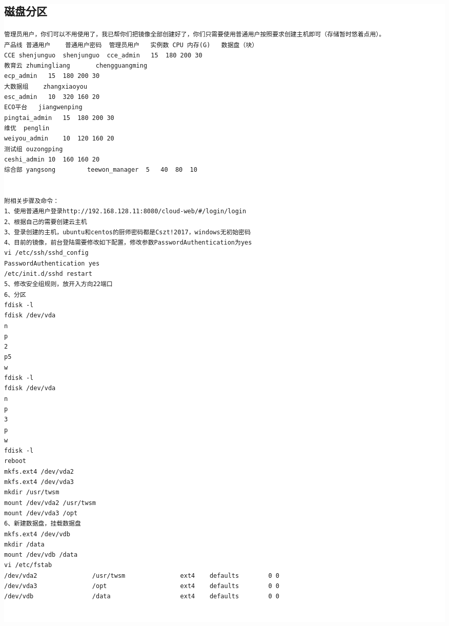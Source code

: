 ```properties
```

## 磁盘分区

```properties
管理员用户，你们可以不用使用了，我已帮你们把镜像全部创建好了，你们只需要使用普通用户按照要求创建主机即可（存储暂时悠着点用）。
产品线	普通用户	普通用户密码	管理员用户	实例数	CPU	内存(G)	数据盘（块）
CCE	shenjunguo	shenjunguo	cce_admin	15	180	200	30
教育云	zhumingliang       chengguangming	
ecp_admin	15	180	200	30
大数据组	zhangxiaoyou	
esc_admin	10	320	160	20
ECO平台	jiangwenping	
pingtai_admin	15	180	200	30
维优	penglin	
weiyou_admin	10	120	160	20
测试组	ouzongping	
ceshi_admin	10	160	160	20
综合部	yangsong	　	teewon_manager	5	40	80	10


附相关步骤及命令：
1、使用普通用户登录http://192.168.128.11:8080/cloud-web/#/login/login
2、根据自己的需要创建云主机
3、登录创建的主机，ubuntu和centos的厨师密码都是Cszt!2017，windows无初始密码
4、目前的镜像，前台登陆需要修改如下配置，修改参数PasswordAuthentication为yes
vi /etc/ssh/sshd_config
PasswordAuthentication yes
/etc/init.d/sshd restart
5、修改安全组规则，放开入方向22端口
6、分区
fdisk -l
fdisk /dev/vda
n
p
2
p5
w
fdisk -l
fdisk /dev/vda
n
p
3
p
w
fdisk -l
reboot
mkfs.ext4 /dev/vda2
mkfs.ext4 /dev/vda3
mkdir /usr/twsm
mount /dev/vda2 /usr/twsm
mount /dev/vda3 /opt
6、新建数据盘，挂载数据盘
mkfs.ext4 /dev/vdb
mkdir /data
mount /dev/vdb /data
vi /etc/fstab
/dev/vda2               /usr/twsm               ext4    defaults        0 0
/dev/vda3               /opt                    ext4    defaults        0 0
/dev/vdb                /data                   ext4    defaults        0 0



```